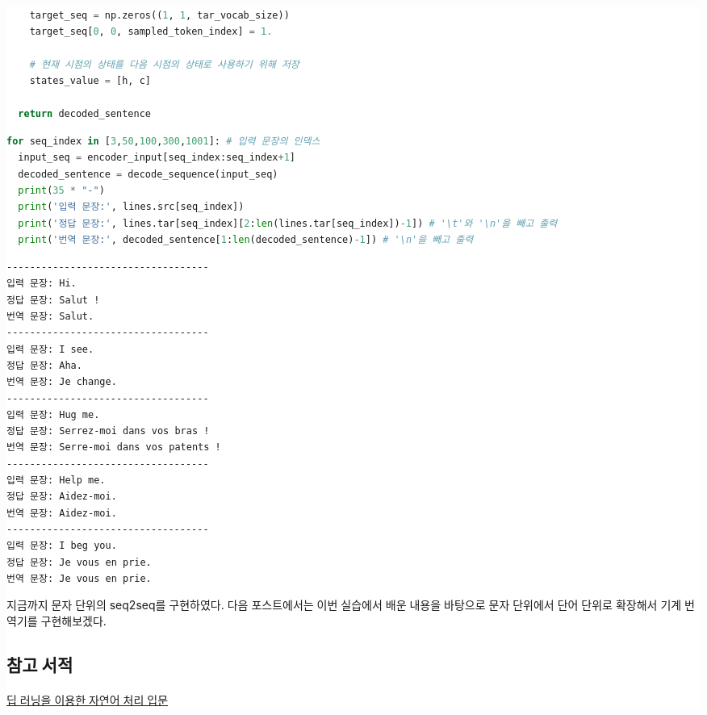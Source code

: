 ```python
    target_seq = np.zeros((1, 1, tar_vocab_size))
    target_seq[0, 0, sampled_token_index] = 1.

    # 현재 시점의 상태를 다음 시점의 상태로 사용하기 위해 저장
    states_value = [h, c]

  return decoded_sentence
```
```python
for seq_index in [3,50,100,300,1001]: # 입력 문장의 인덱스
  input_seq = encoder_input[seq_index:seq_index+1]
  decoded_sentence = decode_sequence(input_seq)
  print(35 * "-")
  print('입력 문장:', lines.src[seq_index])
  print('정답 문장:', lines.tar[seq_index][2:len(lines.tar[seq_index])-1]) # '\t'와 '\n'을 빼고 출력
  print('번역 문장:', decoded_sentence[1:len(decoded_sentence)-1]) # '\n'을 빼고 출력
```
```text
-----------------------------------
입력 문장: Hi.
정답 문장: Salut ! 
번역 문장: Salut. 
-----------------------------------
입력 문장: I see.
정답 문장: Aha. 
번역 문장: Je change. 
-----------------------------------
입력 문장: Hug me.
정답 문장: Serrez-moi dans vos bras ! 
번역 문장: Serre-moi dans vos patents ! 
-----------------------------------
입력 문장: Help me.
정답 문장: Aidez-moi. 
번역 문장: Aidez-moi. 
-----------------------------------
입력 문장: I beg you.
정답 문장: Je vous en prie. 
번역 문장: Je vous en prie. 
```

지금까지 문자 단위의 seq2seq를 구현하였다. 다음 포스트에서는 이번 실습에서 배운 내용을 바탕으로 문자 단위에서 단어 단위로 확장해서 기계 번역기를 구현해보겠다.   

## 참고 서적
[딥 러닝을 이용한 자연어 처리 입문](https://wikidocs.net/22592)  